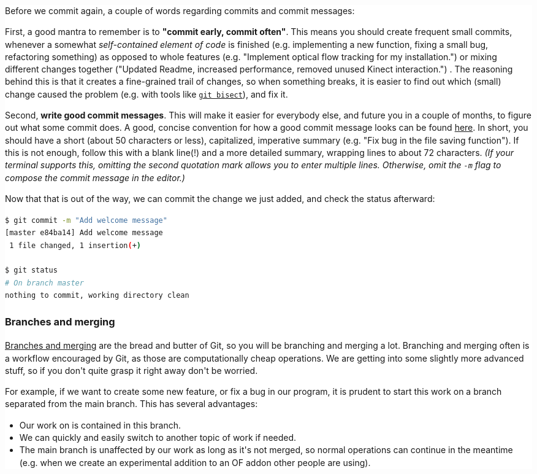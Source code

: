 Before we commit again, a couple of words regarding commits and commit messages:

First, a good mantra to remember is to **"commit early, commit often"**.
This means you should create frequent small commits, whenever a somewhat *self-contained element of code* is finished (e.g. implementing a new function, fixing a small bug, refactoring something) as opposed to whole features (e.g. "Implement optical flow tracking for my installation.") or mixing different changes together ("Updated Readme, increased performance, removed unused Kinect interaction.") .
The reasoning behind this is that it creates a fine-grained trail of changes, so when something breaks, it is easier to find out which (small) change caused the problem (e.g. with tools like [`git bisect`](http://git-scm.com/docs/git-bisect)), and fix it.

Second, **write good commit messages**.
This will make it easier for everybody else, and future you in a couple of months, to figure out what some commit does.
A good, concise convention for how a good commit message looks can be found [here](http://tbaggery.com/2008/04/19/a-note-about-git-commit-messages.html).
In short, you should have a short (about 50 characters or less), capitalized, imperative summary (e.g. "Fix bug in the file saving function").
If this is not enough, follow this with a blank line(!) and a more detailed summary, wrapping lines to about 72 characters.
*(If your terminal supports this, omitting the second quotation mark allows you to enter multiple lines. Otherwise, omit the `-m` flag to compose the commit message in the editor.)*


Now that that is out of the way, we can commit the change we just added, and check the status afterward:

```bash
$ git commit -m "Add welcome message"
[master e84ba14] Add welcome message
 1 file changed, 1 insertion(+)

$ git status
# On branch master
nothing to commit, working directory clean
```



### Branches and merging

[Branches and merging](http://git-scm.com/book/en/Git-Branching) are the bread and butter of Git, so you will be branching and merging a lot.
Branching and merging often is a workflow encouraged by Git, as those are computationally cheap operations.
We are getting into some slightly more advanced stuff, so if you don't quite grasp it right away don't be worried.

For example, if we want to create some new feature, or fix a bug in our program, it is prudent to start this work on a branch separated from the main branch.
This has several advantages:

* Our work on is contained in this branch.
* We can quickly and easily switch to another topic of work if needed.
* The main branch is unaffected by our work as long as it's not merged, so normal operations can continue in the meantime (e.g. when we create an experimental addition to an OF addon other people are using).
